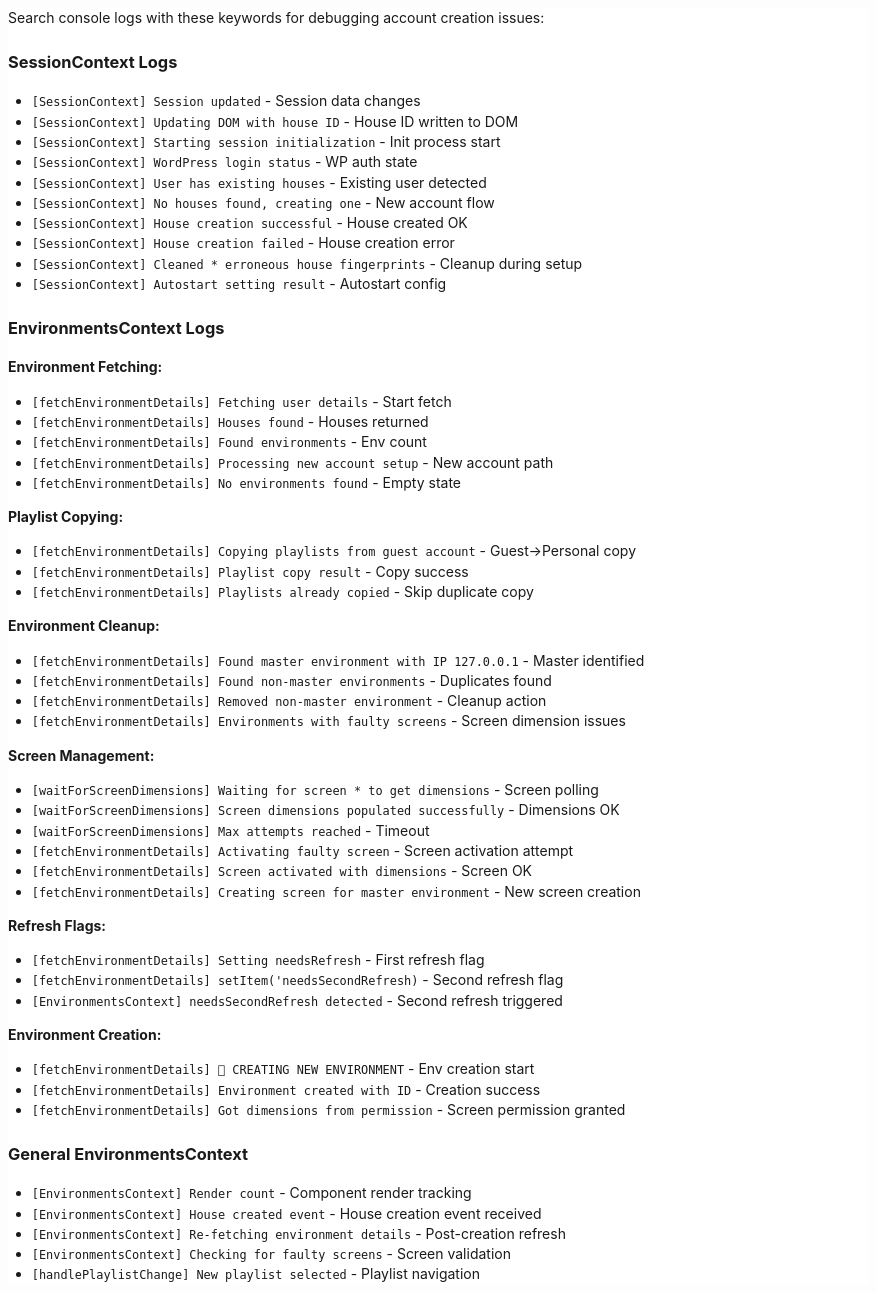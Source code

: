 Search console logs with these keywords for debugging account creation issues:

### SessionContext Logs
- `[SessionContext] Session updated` - Session data changes
- `[SessionContext] Updating DOM with house ID` - House ID written to DOM
- `[SessionContext] Starting session initialization` - Init process start
- `[SessionContext] WordPress login status` - WP auth state
- `[SessionContext] User has existing houses` - Existing user detected
- `[SessionContext] No houses found, creating one` - New account flow
- `[SessionContext] House creation successful` - House created OK
- `[SessionContext] House creation failed` - House creation error
- `[SessionContext] Cleaned * erroneous house fingerprints` - Cleanup during setup
- `[SessionContext] Autostart setting result` - Autostart config

### EnvironmentsContext Logs
**Environment Fetching:**
- `[fetchEnvironmentDetails] Fetching user details` - Start fetch
- `[fetchEnvironmentDetails] Houses found` - Houses returned
- `[fetchEnvironmentDetails] Found environments` - Env count
- `[fetchEnvironmentDetails] Processing new account setup` - New account path
- `[fetchEnvironmentDetails] No environments found` - Empty state

**Playlist Copying:**
- `[fetchEnvironmentDetails] Copying playlists from guest account` - Guest→Personal copy
- `[fetchEnvironmentDetails] Playlist copy result` - Copy success
- `[fetchEnvironmentDetails] Playlists already copied` - Skip duplicate copy

**Environment Cleanup:**
- `[fetchEnvironmentDetails] Found master environment with IP 127.0.0.1` - Master identified
- `[fetchEnvironmentDetails] Found non-master environments` - Duplicates found
- `[fetchEnvironmentDetails] Removed non-master environment` - Cleanup action
- `[fetchEnvironmentDetails] Environments with faulty screens` - Screen dimension issues

**Screen Management:**
- `[waitForScreenDimensions] Waiting for screen * to get dimensions` - Screen polling
- `[waitForScreenDimensions] Screen dimensions populated successfully` - Dimensions OK
- `[waitForScreenDimensions] Max attempts reached` - Timeout
- `[fetchEnvironmentDetails] Activating faulty screen` - Screen activation attempt
- `[fetchEnvironmentDetails] Screen activated with dimensions` - Screen OK
- `[fetchEnvironmentDetails] Creating screen for master environment` - New screen creation

**Refresh Flags:**
- `[fetchEnvironmentDetails] Setting needsRefresh` - First refresh flag
- `[fetchEnvironmentDetails] setItem('needsSecondRefresh)` - Second refresh flag
- `[EnvironmentsContext] needsSecondRefresh detected` - Second refresh triggered

**Environment Creation:**
- `[fetchEnvironmentDetails] 🔨 CREATING NEW ENVIRONMENT` - Env creation start
- `[fetchEnvironmentDetails] Environment created with ID` - Creation success
- `[fetchEnvironmentDetails] Got dimensions from permission` - Screen permission granted

### General EnvironmentsContext
- `[EnvironmentsContext] Render count` - Component render tracking
- `[EnvironmentsContext] House created event` - House creation event received
- `[EnvironmentsContext] Re-fetching environment details` - Post-creation refresh
- `[EnvironmentsContext] Checking for faulty screens` - Screen validation
- `[handlePlaylistChange] New playlist selected` - Playlist navigation